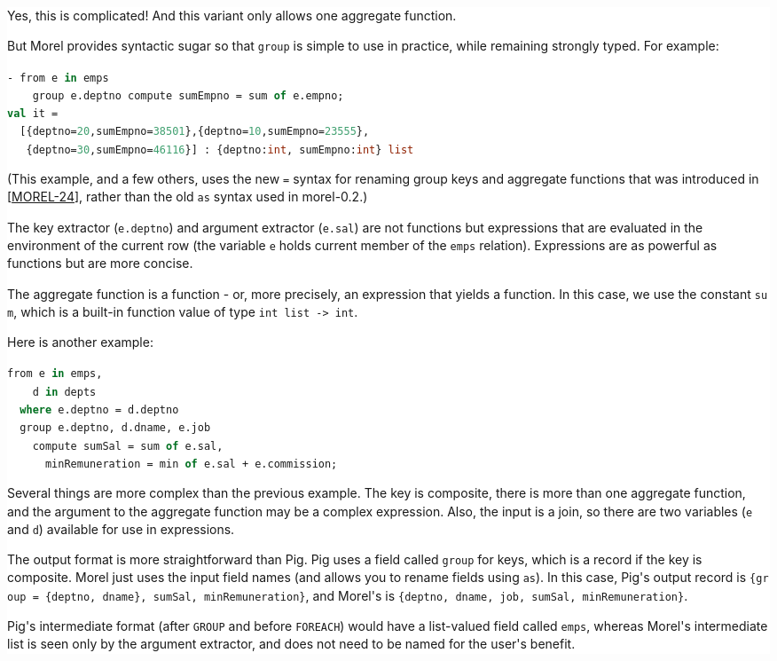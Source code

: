 Yes, this is complicated! And this variant only allows one aggregate function.

But Morel provides syntactic sugar so that `group` is simple to use in
practice, while remaining strongly typed. For example:

```sml
- from e in emps
    group e.deptno compute sumEmpno = sum of e.empno;
val it =
  [{deptno=20,sumEmpno=38501},{deptno=10,sumEmpno=23555},
   {deptno=30,sumEmpno=46116}] : {deptno:int, sumEmpno:int} list
```

(This example, and a few others, uses the new `=` syntax for renaming
group keys and aggregate functions that was introduced in
[[MOREL-24](https://github.com/julianhyde/morel/issues/24)], rather
than the old `as` syntax used in morel-0.2.)

The key extractor (`e.deptno`) and argument extractor (`e.sal`) are
not functions but expressions that are evaluated in the environment of
the current row (the variable `e` holds current member of the `emps`
relation). Expressions are as powerful as functions but are more
concise.

The aggregate function is a function - or, more precisely, an
expression that yields a function. In this case, we use the constant
`sum`, which is a built-in function value of type `int list -> int`.

Here is another example:

```sml
from e in emps,
    d in depts
  where e.deptno = d.deptno
  group e.deptno, d.dname, e.job
    compute sumSal = sum of e.sal,
      minRemuneration = min of e.sal + e.commission;
```

Several things are more complex than the previous example. The key is
composite, there is more than one aggregate function, and the argument
to the aggregate function may be a complex expression. Also, the input
is a join, so there are two variables (`e` and `d`) available for use
in expressions.

The output format is more straightforward than Pig. Pig uses a field
called `group` for keys, which is a record if the key is
composite. Morel just uses the input field names (and allows you to
rename fields using `as`). In this case, Pig's output record is
`{group = {deptno, dname}, sumSal, minRemuneration}`, and Morel's is
`{deptno, dname, job, sumSal, minRemuneration}`.

Pig's intermediate format (after `GROUP` and before `FOREACH`) would
have a list-valued field called `emps`, whereas Morel's intermediate
list is seen only by the argument extractor, and does not need to be
named for the user's benefit.
